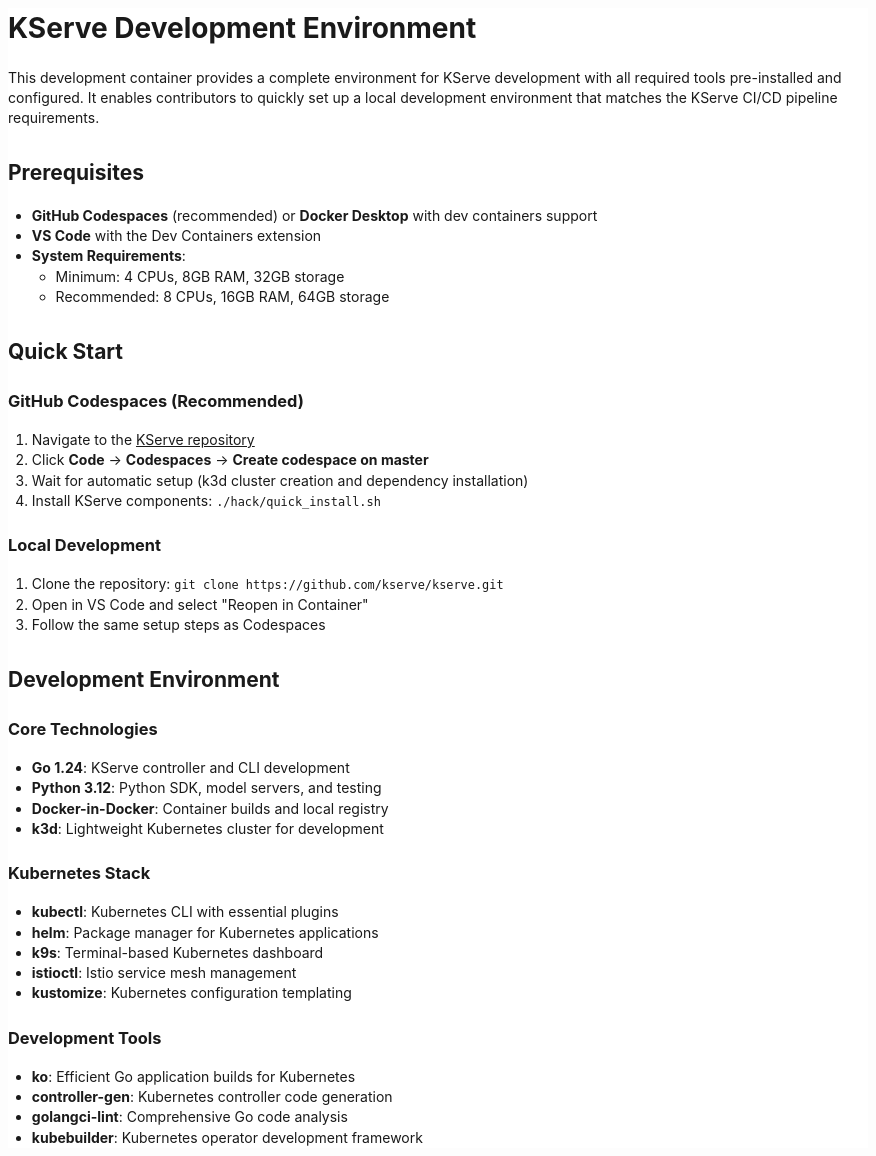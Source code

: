 # KServe Development Environment

This development container provides a complete environment for KServe development with all required tools pre-installed and configured. It enables contributors to quickly set up a local development environment that matches the KServe CI/CD pipeline requirements.

## Prerequisites

- **GitHub Codespaces** (recommended) or **Docker Desktop** with dev containers support
- **VS Code** with the Dev Containers extension
- **System Requirements**:
  - Minimum: 4 CPUs, 8GB RAM, 32GB storage  
  - Recommended: 8 CPUs, 16GB RAM, 64GB storage

## Quick Start

### GitHub Codespaces (Recommended)
1. Navigate to the [KServe repository](https://github.com/kserve/kserve)
2. Click **Code** → **Codespaces** → **Create codespace on master**
3. Wait for automatic setup (k3d cluster creation and dependency installation)
4. Install KServe components: `./hack/quick_install.sh`

### Local Development
1. Clone the repository: `git clone https://github.com/kserve/kserve.git`
2. Open in VS Code and select "Reopen in Container"
3. Follow the same setup steps as Codespaces

## Development Environment

### Core Technologies
- **Go 1.24**: KServe controller and CLI development
- **Python 3.12**: Python SDK, model servers, and testing
- **Docker-in-Docker**: Container builds and local registry
- **k3d**: Lightweight Kubernetes cluster for development

### Kubernetes Stack
- **kubectl**: Kubernetes CLI with essential plugins
- **helm**: Package manager for Kubernetes applications  
- **k9s**: Terminal-based Kubernetes dashboard
- **istioctl**: Istio service mesh management
- **kustomize**: Kubernetes configuration templating

### Development Tools  
- **ko**: Efficient Go application builds for Kubernetes
- **controller-gen**: Kubernetes controller code generation
- **golangci-lint**: Comprehensive Go code analysis
- **kubebuilder**: Kubernetes operator development framework
